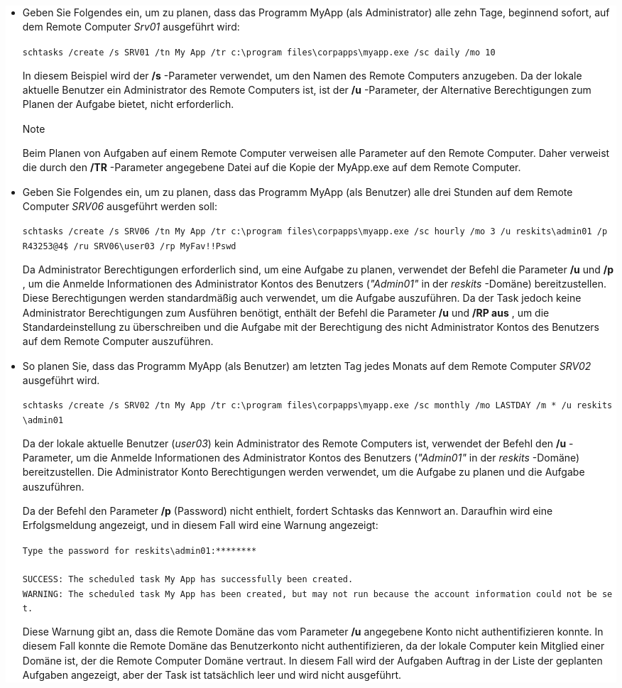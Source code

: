 - Geben Sie Folgendes ein, um zu planen, dass das Programm MyApp (als Administrator) alle zehn Tage, beginnend sofort, auf dem Remote Computer *Srv01* ausgeführt wird:

    ```
    schtasks /create /s SRV01 /tn My App /tr c:\program files\corpapps\myapp.exe /sc daily /mo 10
    ```

    In diesem Beispiel wird der **/s** -Parameter verwendet, um den Namen des Remote Computers anzugeben. Da der lokale aktuelle Benutzer ein Administrator des Remote Computers ist, ist der **/u** -Parameter, der Alternative Berechtigungen zum Planen der Aufgabe bietet, nicht erforderlich.

    > [!NOTE]
    > Beim Planen von Aufgaben auf einem Remote Computer verweisen alle Parameter auf den Remote Computer. Daher verweist die durch den **/TR** -Parameter angegebene Datei auf die Kopie der MyApp.exe auf dem Remote Computer.

- Geben Sie Folgendes ein, um zu planen, dass das Programm MyApp (als Benutzer) alle drei Stunden auf dem Remote Computer *SRV06* ausgeführt werden soll:

    ```
    schtasks /create /s SRV06 /tn My App /tr c:\program files\corpapps\myapp.exe /sc hourly /mo 3 /u reskits\admin01 /p R43253@4$ /ru SRV06\user03 /rp MyFav!!Pswd
    ```

    Da Administrator Berechtigungen erforderlich sind, um eine Aufgabe zu planen, verwendet der Befehl die Parameter **/u** und **/p** , um die Anmelde Informationen des Administrator Kontos des Benutzers (*"Admin01"* in der *reskits* -Domäne) bereitzustellen. Diese Berechtigungen werden standardmäßig auch verwendet, um die Aufgabe auszuführen. Da der Task jedoch keine Administrator Berechtigungen zum Ausführen benötigt, enthält der Befehl die Parameter **/u** und **/RP aus** , um die Standardeinstellung zu überschreiben und die Aufgabe mit der Berechtigung des nicht Administrator Kontos des Benutzers auf dem Remote Computer auszuführen.

- So planen Sie, dass das Programm MyApp (als Benutzer) am letzten Tag jedes Monats auf dem Remote Computer *SRV02* ausgeführt wird.

    ```
    schtasks /create /s SRV02 /tn My App /tr c:\program files\corpapps\myapp.exe /sc monthly /mo LASTDAY /m * /u reskits\admin01
    ```

    Da der lokale aktuelle Benutzer (*user03*) kein Administrator des Remote Computers ist, verwendet der Befehl den **/u** -Parameter, um die Anmelde Informationen des Administrator Kontos des Benutzers (*"Admin01"* in der *reskits* -Domäne) bereitzustellen. Die Administrator Konto Berechtigungen werden verwendet, um die Aufgabe zu planen und die Aufgabe auszuführen.

    Da der Befehl den Parameter **/p** (Password) nicht enthielt, fordert Schtasks das Kennwort an. Daraufhin wird eine Erfolgsmeldung angezeigt, und in diesem Fall wird eine Warnung angezeigt:

    ```
    Type the password for reskits\admin01:********

    SUCCESS: The scheduled task My App has successfully been created.
    WARNING: The scheduled task My App has been created, but may not run because the account information could not be set.
    ```

    Diese Warnung gibt an, dass die Remote Domäne das vom Parameter **/u** angegebene Konto nicht authentifizieren konnte. In diesem Fall konnte die Remote Domäne das Benutzerkonto nicht authentifizieren, da der lokale Computer kein Mitglied einer Domäne ist, der die Remote Computer Domäne vertraut. In diesem Fall wird der Aufgaben Auftrag in der Liste der geplanten Aufgaben angezeigt, aber der Task ist tatsächlich leer und wird nicht ausgeführt.
